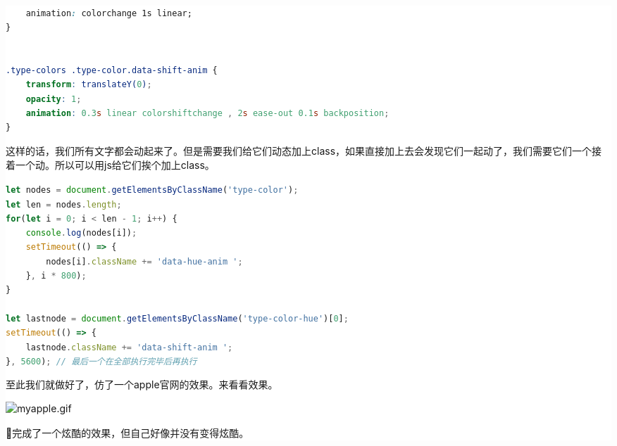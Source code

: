 ``` css
    animation: colorchange 1s linear;
}


.type-colors .type-color.data-shift-anim {
    transform: translateY(0);
    opacity: 1;
    animation: 0.3s linear colorshiftchange , 2s ease-out 0.1s backposition;
}
```

这样的话，我们所有文字都会动起来了。但是需要我们给它们动态加上class，如果直接加上去会发现它们一起动了，我们需要它们一个接着一个动。所以可以用js给它们挨个加上class。

``` js
let nodes = document.getElementsByClassName('type-color');
let len = nodes.length;
for(let i = 0; i < len - 1; i++) {
    console.log(nodes[i]);
    setTimeout(() => {
        nodes[i].className += 'data-hue-anim ';
    }, i * 800);
}

let lastnode = document.getElementsByClassName('type-color-hue')[0];
setTimeout(() => {
    lastnode.className += 'data-shift-anim ';
}, 5600); // 最后一个在全部执行完毕后再执行
```

至此我们就做好了，仿了一个apple官网的效果。来看看效果。

![myapple.gif](https://p3-juejin.byteimg.com/tos-cn-i-k3u1fbpfcp/ef36e0127ad54773887a2e17bf60a22c~tplv-k3u1fbpfcp-watermark.image)

🚀完成了一个炫酷的效果，但自己好像并没有变得炫酷。

